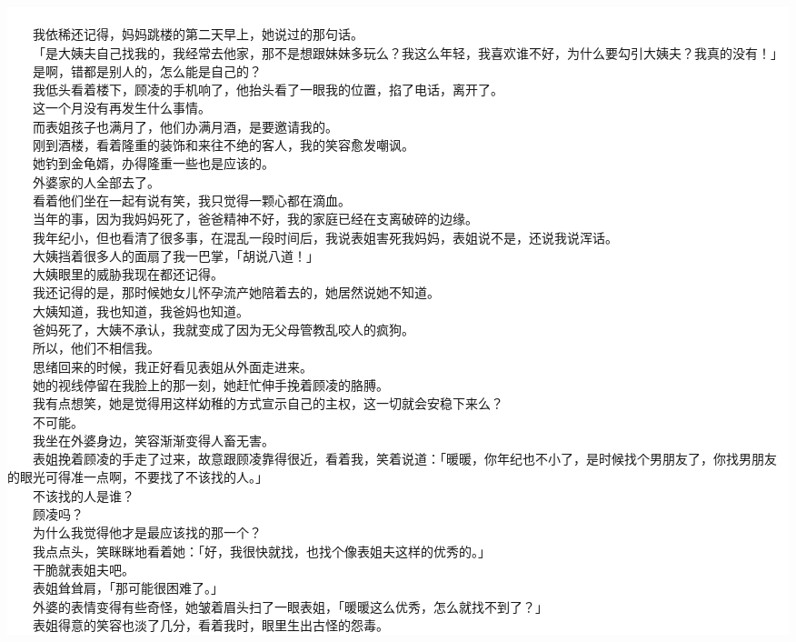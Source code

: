 <br>   
&emsp;&emsp;我依稀还记得，妈妈跳楼的第二天早上，她说过的那句话。  
<br>   
&emsp;&emsp;「是大姨夫自己找我的，我经常去他家，那不是想跟妹妹多玩么？我这么年轻，我喜欢谁不好，为什么要勾引大姨夫？我真的没有！」  
<br>   
&emsp;&emsp;是啊，错都是别人的，怎么能是自己的？  
<br>   
&emsp;&emsp;我低头看着楼下，顾凌的手机响了，他抬头看了一眼我的位置，掐了电话，离开了。  
<br>   
&emsp;&emsp;这一个月没有再发生什么事情。  
<br>   
&emsp;&emsp;而表姐孩子也满月了，他们办满月酒，是要邀请我的。  
<br>   
&emsp;&emsp;刚到酒楼，看着隆重的装饰和来往不绝的客人，我的笑容愈发嘲讽。  
<br>   
&emsp;&emsp;她钓到金龟婿，办得隆重一些也是应该的。  
<br>   
&emsp;&emsp;外婆家的人全部去了。  
<br>   
&emsp;&emsp;看着他们坐在一起有说有笑，我只觉得一颗心都在滴血。  
<br>   
&emsp;&emsp;当年的事，因为我妈妈死了，爸爸精神不好，我的家庭已经在支离破碎的边缘。  
<br>   
&emsp;&emsp;我年纪小，但也看清了很多事，在混乱一段时间后，我说表姐害死我妈妈，表姐说不是，还说我说浑话。  
<br>   
&emsp;&emsp;大姨挡着很多人的面扇了我一巴掌，「胡说八道！」  
<br>   
&emsp;&emsp;大姨眼里的威胁我现在都还记得。  
<br>   
&emsp;&emsp;我还记得的是，那时候她女儿怀孕流产她陪着去的，她居然说她不知道。  
<br>   
&emsp;&emsp;大姨知道，我也知道，我爸妈也知道。  
<br>   
&emsp;&emsp;爸妈死了，大姨不承认，我就变成了因为无父母管教乱咬人的疯狗。  
<br>   
&emsp;&emsp;所以，他们不相信我。  
<br>   
&emsp;&emsp;思绪回来的时候，我正好看见表姐从外面走进来。  
<br>   
&emsp;&emsp;她的视线停留在我脸上的那一刻，她赶忙伸手挽着顾凌的胳膊。  
<br>   
&emsp;&emsp;我有点想笑，她是觉得用这样幼稚的方式宣示自己的主权，这一切就会安稳下来么？  
<br>   
&emsp;&emsp;不可能。  
<br>   
&emsp;&emsp;我坐在外婆身边，笑容渐渐变得人畜无害。  
<br>   
&emsp;&emsp;表姐挽着顾凌的手走了过来，故意跟顾凌靠得很近，看着我，笑着说道：「暖暖，你年纪也不小了，是时候找个男朋友了，你找男朋友的眼光可得准一点啊，不要找了不该找的人。」  
<br>   
&emsp;&emsp;不该找的人是谁？  
<br>   
&emsp;&emsp;顾凌吗？  
<br>   
&emsp;&emsp;为什么我觉得他才是最应该找的那一个？  
<br>   
&emsp;&emsp;我点点头，笑眯眯地看着她：「好，我很快就找，也找个像表姐夫这样的优秀的。」  
<br>   
&emsp;&emsp;干脆就表姐夫吧。  
<br>   
&emsp;&emsp;表姐耸耸肩，「那可能很困难了。」  
<br>   
&emsp;&emsp;外婆的表情变得有些奇怪，她皱着眉头扫了一眼表姐，「暖暖这么优秀，怎么就找不到了？」  
<br>   
&emsp;&emsp;表姐得意的笑容也淡了几分，看着我时，眼里生出古怪的怨毒。  